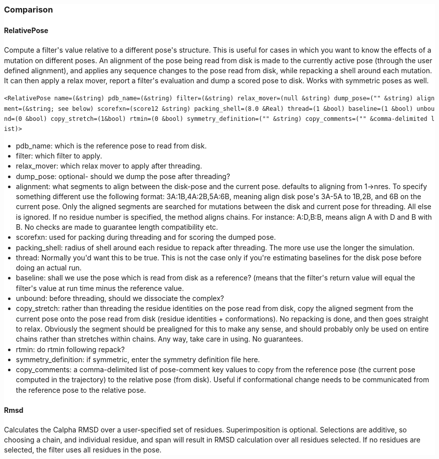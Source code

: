### Comparison

#### RelativePose

Compute a filter's value relative to a different pose's structure. This is useful for cases in which you want to know the effects of a mutation on different poses. An alignment of the pose being read from disk is made to the currently active pose (through the user defined alignment), and applies any sequence changes to the pose read from disk, while repacking a shell around each mutation. It can then apply a relax mover, report a filter's evaluation and dump a scored pose to disk. Works with symmetric poses as well.

```
<RelativePose name=(&string) pdb_name=(&string) filter=(&string) relax_mover=(null &string) dump_pose=("" &string) alignment=(&string; see below) scorefxn=(score12 &string) packing_shell=(8.0 &Real) thread=(1 &bool) baseline=(1 &bool) unbound=(0 &bool) copy_stretch=(1&bool) rtmin=(0 &bool) symmetry_definition=("" &string) copy_comments=("" &comma-delimited list)>
```

-   pdb\_name: which is the reference pose to read from disk.
-   filter: which filter to apply.
-   relax\_mover: which relax mover to apply after threading.
-   dump\_pose: optional- should we dump the pose after threading?
-   alignment: what segments to align between the disk-pose and the current pose. defaults to aligning from 1-\>nres. To specify something different use the following format: 3A:1B,4A:2B,5A:6B, meaning align disk pose's 3A-5A to 1B,2B, and 6B on the current pose. Only the aligned segments are searched for mutations between the disk and current pose for threading. All else is ignored. If no residue number is specified, the method aligns chains. For instance: A:D,B:B, means align A with D and B with B. No checks are made to guarantee length compatibility etc.
-   scorefxn: used for packing during threading and for scoring the dumped pose.
-   packing\_shell: radius of shell around each residue to repack after threading. The more use use the longer the simulation.
-   thread: Normally you'd want this to be true. This is not the case only if you're estimating baselines for the disk pose before doing an actual run.
-   baseline: shall we use the pose which is read from disk as a reference? (means that the filter's return value will equal the filter's value at run time minus the reference value.
-   unbound: before threading, should we dissociate the complex?
-   copy\_stretch: rather than threading the residue identities on the pose read from disk, copy the aligned segment from the current pose onto the pose read from disk (residue identities + conformations). No repacking is done, and then goes straight to relax. Obviously the segment should be prealigned for this to make any sense, and should probably only be used on entire chains rather than stretches within chains. Any way, take care in using. No guarantees.
-   rtmin: do rtmin following repack?
-   symmetry\_definition: if symmetric, enter the symmetry definition file here.
-   copy_comments: a comma-delimited list of pose-comment key values to copy from the reference pose (the current pose computed in the trajectory) to the relative pose (from disk). Useful if conformational change needs to be communicated from the reference pose to the relative pose.

#### Rmsd

Calculates the Calpha RMSD over a user-specified set of residues. Superimposition is optional. Selections are additive, so choosing a chain, and individual residue, and span will result in RMSD calculation over all residues selected. If no residues are selected, the filter uses all residues in the pose. 
